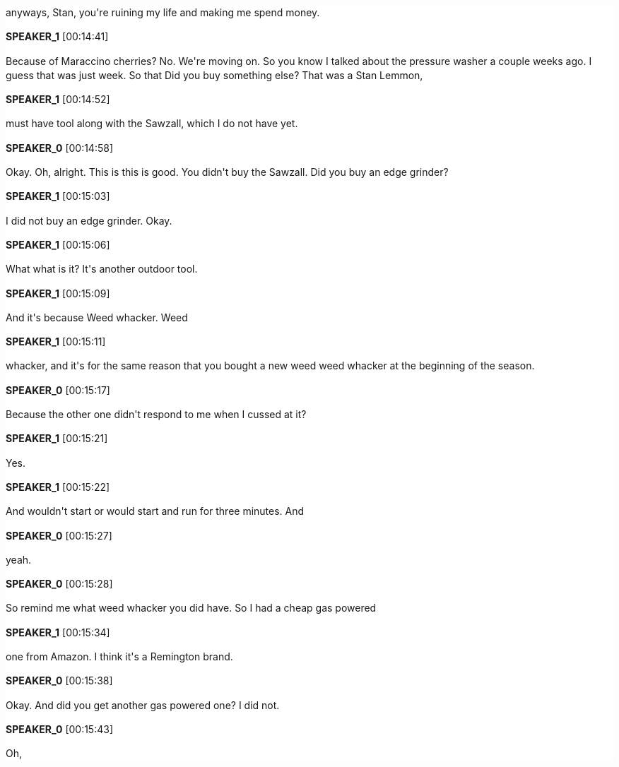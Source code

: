 anyways, Stan, you're ruining my life and making me spend money.

**SPEAKER_1** [00:14:41]

Because of Maraccino cherries? No. We're moving on. So you know I talked about the pressure washer a couple weeks ago. I guess that was just week. So that Did you buy something else? That was a Stan Lemmon,

**SPEAKER_1** [00:14:52]

must have tool along with the Sawzall, which I do not have yet.

**SPEAKER_0** [00:14:58]

Okay. Oh, alright. This is this is good. You didn't buy the Sawzall. Did you buy an edge grinder?

**SPEAKER_1** [00:15:03]

I did not buy an edge grinder. Okay.

**SPEAKER_1** [00:15:06]

What what is it? It's another outdoor tool.

**SPEAKER_1** [00:15:09]

And it's because Weed whacker. Weed

**SPEAKER_1** [00:15:11]

whacker, and it's for the same reason that you bought a new weed weed whacker at the beginning of the season.

**SPEAKER_0** [00:15:17]

Because the other one didn't respond to me when I cussed at it?

**SPEAKER_1** [00:15:21]

Yes.

**SPEAKER_1** [00:15:22]

And wouldn't start or would start and run for three minutes. And

**SPEAKER_0** [00:15:27]

yeah.

**SPEAKER_0** [00:15:28]

So remind me what weed whacker you did have. So I had a cheap gas powered

**SPEAKER_1** [00:15:34]

one from Amazon. I think it's a Remington brand.

**SPEAKER_0** [00:15:38]

Okay. And did you get another gas powered one? I did not.

**SPEAKER_0** [00:15:43]

Oh,
